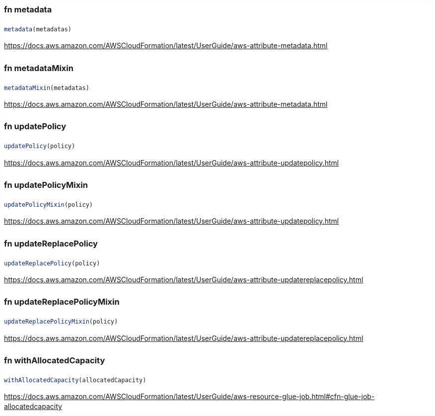 ### fn metadata

```ts
metadata(metadatas)
```

https://docs.aws.amazon.com/AWSCloudFormation/latest/UserGuide/aws-attribute-metadata.html

### fn metadataMixin

```ts
metadataMixin(metadatas)
```

https://docs.aws.amazon.com/AWSCloudFormation/latest/UserGuide/aws-attribute-metadata.html

### fn updatePolicy

```ts
updatePolicy(policy)
```

https://docs.aws.amazon.com/AWSCloudFormation/latest/UserGuide/aws-attribute-updatepolicy.html

### fn updatePolicyMixin

```ts
updatePolicyMixin(policy)
```

https://docs.aws.amazon.com/AWSCloudFormation/latest/UserGuide/aws-attribute-updatepolicy.html

### fn updateReplacePolicy

```ts
updateReplacePolicy(policy)
```

https://docs.aws.amazon.com/AWSCloudFormation/latest/UserGuide/aws-attribute-updatereplacepolicy.html

### fn updateReplacePolicyMixin

```ts
updateReplacePolicyMixin(policy)
```

https://docs.aws.amazon.com/AWSCloudFormation/latest/UserGuide/aws-attribute-updatereplacepolicy.html

### fn withAllocatedCapacity

```ts
withAllocatedCapacity(allocatedCapacity)
```

https://docs.aws.amazon.com/AWSCloudFormation/latest/UserGuide/aws-resource-glue-job.html#cfn-glue-job-allocatedcapacity
